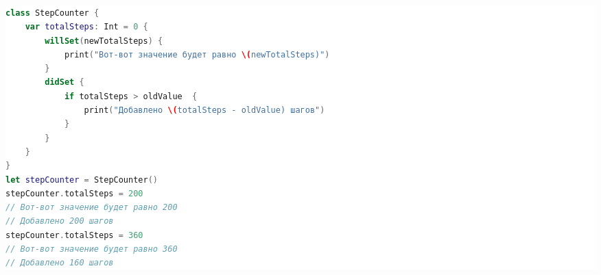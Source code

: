 ```Swift
class StepCounter {
    var totalSteps: Int = 0 {
        willSet(newTotalSteps) {
            print("Вот-вот значение будет равно \(newTotalSteps)")
        }
        didSet {
            if totalSteps > oldValue  {
                print("Добавлено \(totalSteps - oldValue) шагов")
            }
        }
    }
}
let stepCounter = StepCounter()
stepCounter.totalSteps = 200
// Вот-вот значение будет равно 200
// Добавлено 200 шагов
stepCounter.totalSteps = 360
// Вот-вот значение будет равно 360
// Добавлено 160 шагов
```
